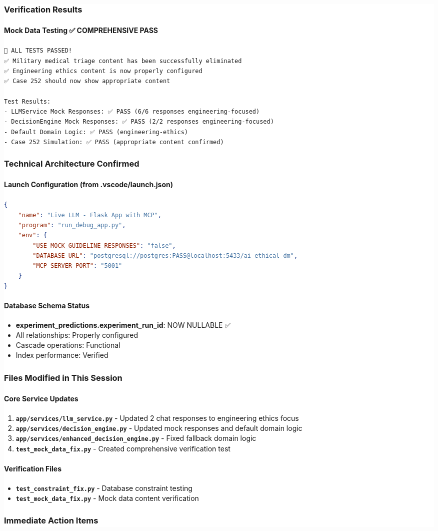 ### **Verification Results**

#### **Mock Data Testing** ✅ COMPREHENSIVE PASS
```
🎉 ALL TESTS PASSED!
✅ Military medical triage content has been successfully eliminated
✅ Engineering ethics content is now properly configured
✅ Case 252 should now show appropriate content

Test Results:
- LLMService Mock Responses: ✅ PASS (6/6 responses engineering-focused)
- DecisionEngine Mock Responses: ✅ PASS (2/2 responses engineering-focused)  
- Default Domain Logic: ✅ PASS (engineering-ethics)
- Case 252 Simulation: ✅ PASS (appropriate content confirmed)
```

### **Technical Architecture Confirmed**

#### **Launch Configuration** (from .vscode/launch.json)
```json
{
    "name": "Live LLM - Flask App with MCP",
    "program": "run_debug_app.py",
    "env": {
        "USE_MOCK_GUIDELINE_RESPONSES": "false",
        "DATABASE_URL": "postgresql://postgres:PASS@localhost:5433/ai_ethical_dm",
        "MCP_SERVER_PORT": "5001"
    }
}
```

#### **Database Schema Status**
- **experiment_predictions.experiment_run_id**: NOW NULLABLE ✅
- All relationships: Properly configured
- Cascade operations: Functional
- Index performance: Verified

### **Files Modified in This Session**

#### **Core Service Updates**
1. **`app/services/llm_service.py`** - Updated 2 chat responses to engineering ethics focus
2. **`app/services/decision_engine.py`** - Updated mock responses and default domain logic
3. **`app/services/enhanced_decision_engine.py`** - Fixed fallback domain logic
4. **`test_mock_data_fix.py`** - Created comprehensive verification test

#### **Verification Files**
- **`test_constraint_fix.py`** - Database constraint testing
- **`test_mock_data_fix.py`** - Mock data content verification

### **Immediate Action Items**
